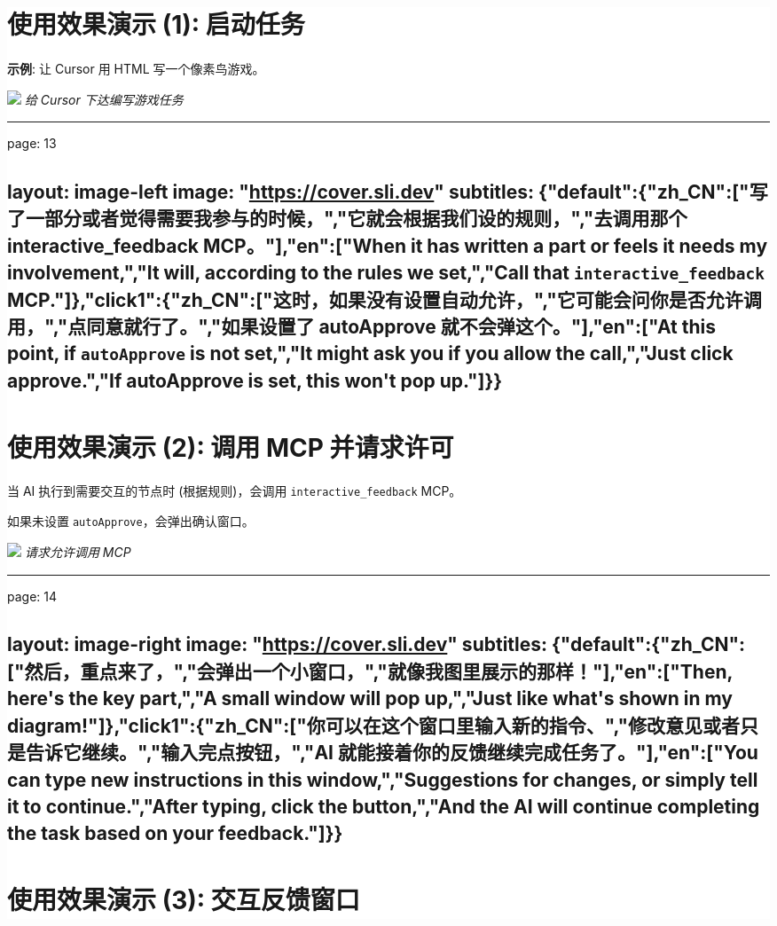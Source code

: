 # 使用效果演示 (1): 启动任务

**示例**: 让 Cursor 用 HTML 写一个像素鸟游戏。

<div v-click="1">

![](https://linux.do/uploads/default/optimized/4X/6/d/3/6d3555e2e0a06f0884c399cf4d26e0e32ced1165_2_690x391.jpeg)
*给 Cursor 下达编写游戏任务*

</div>

---
page: 13

layout: image-left
image: "https://cover.sli.dev"
subtitles: {"default":{"zh_CN":["写了一部分或者觉得需要我参与的时候，","它就会根据我们设的规则，","去调用那个 interactive_feedback MCP。"],"en":["When it has written a part or feels it needs my involvement,","It will, according to the rules we set,","Call that `interactive_feedback` MCP."]},"click1":{"zh_CN":["这时，如果没有设置自动允许，","它可能会问你是否允许调用，","点同意就行了。","如果设置了 autoApprove 就不会弹这个。"],"en":["At this point, if `autoApprove` is not set,","It might ask you if you allow the call,","Just click approve.","If autoApprove is set, this won't pop up."]}}
---

# 使用效果演示 (2): 调用 MCP 并请求许可

当 AI 执行到需要交互的节点时 (根据规则)，会调用 `interactive_feedback` MCP。

如果未设置 `autoApprove`，会弹出确认窗口。

<div v-click="1">

![](https://linux.do/uploads/default/optimized/4X/9/7/4/97458294f9f7c846668676d3abff9bf6b8cf09b2_2_690x385.jpeg)
*请求允许调用 MCP*

</div>

---
page: 14

layout: image-right
image: "https://cover.sli.dev"
subtitles: {"default":{"zh_CN":["然后，重点来了，","会弹出一个小窗口，","就像我图里展示的那样！"],"en":["Then, here's the key part,","A small window will pop up,","Just like what's shown in my diagram!"]},"click1":{"zh_CN":["你可以在这个窗口里输入新的指令、","修改意见或者只是告诉它继续。","输入完点按钮，","AI 就能接着你的反馈继续完成任务了。"],"en":["You can type new instructions in this window,","Suggestions for changes, or simply tell it to continue.","After typing, click the button,","And the AI will continue completing the task based on your feedback."]}}
---

# 使用效果演示 (3): 交互反馈窗口
